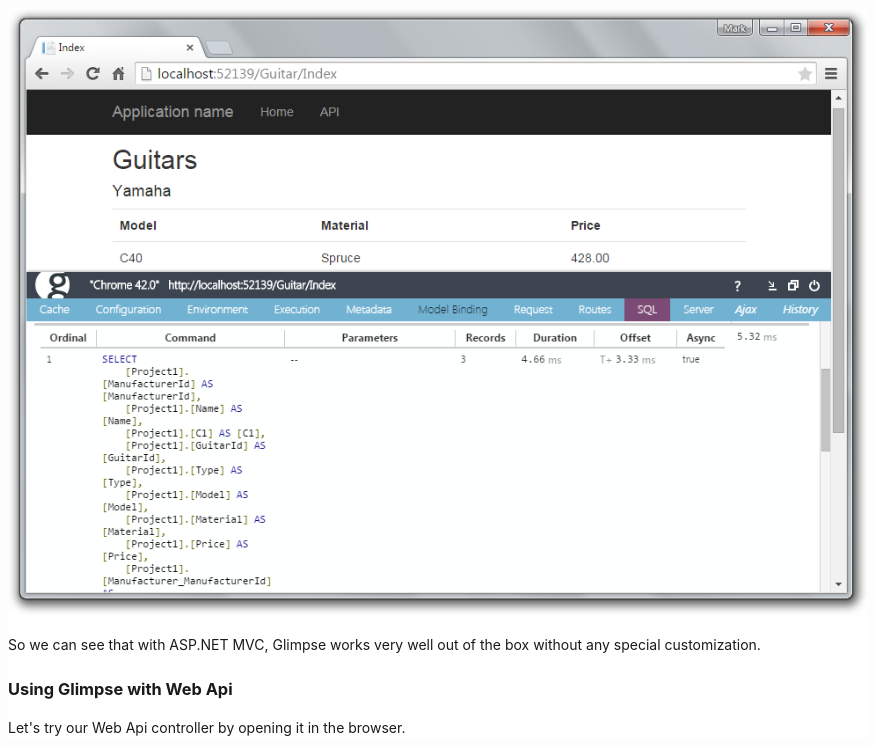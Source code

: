 ![Glimpse showing SQL queries with the Glimpse.EF6 package.](/images/2015/05/50glimpseef.png)

So we can see that with ASP.NET MVC, Glimpse works very well out of the box without any special customization.

### Using Glimpse with Web Api
Let's try our Web Api controller by opening it in the browser.
